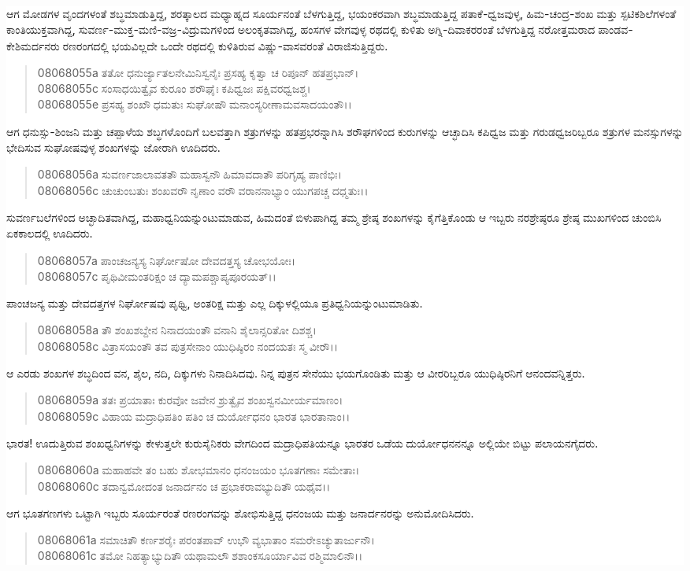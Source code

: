 ಆಗ ಮೋಡಗಳ ವೃಂದಗಳಂತೆ ಶಬ್ಧಮಾಡುತ್ತಿದ್ದ, ಶರತ್ಕಾಲದ ಮಧ್ಯಾಹ್ನದ ಸೂರ್ಯನಂತೆ ಬೆಳಗುತ್ತಿದ್ದ, ಭಯಂಕರವಾಗಿ ಶಬ್ಧಮಾಡುತ್ತಿದ್ದ ಪತಾಕೆ-ಧ್ವಜವುಳ್ಳ, ಹಿಮ-ಚಂದ್ರ-ಶಂಖ ಮತ್ತು ಸ್ಪಟಿಕಶಿಲೆಗಳಂತೆ ಕಾಂತಿಯುಕ್ತವಾಗಿದ್ದ, ಸುವರ್ಣ-ಮುಕ್ತ-ಮಣಿ-ವಜ್ರ-ವಿದ್ರುಮಗಳಿಂದ ಅಲಂಕೃತವಾಗಿದ್ದ, ಹಂಸಗಳ ವೇಗವುಳ್ಳ ರಥದಲ್ಲಿ ಕುಳಿತು ಅಗ್ನಿ-ದಿವಾಕರರಂತೆ ಬೆಳಗುತ್ತಿದ್ದ ನರೋತ್ತಮರಾದ ಪಾಂಡವ-ಕೇಶಿಮರ್ದನರು ರಣರಂಗದಲ್ಲಿ ಭಯವಿಲ್ಲದೇ ಒಂದೇ ರಥದಲ್ಲಿ ಕುಳಿತಿರುವ ವಿಷ್ಣು-ವಾಸವರಂತೆ ವಿರಾಜಿಸುತ್ತಿದ್ದರು.

> 08068055a ತತೋ ಧನುರ್ಜ್ಯಾತಲನೇಮಿನಿಸ್ವನೈಃ
	ಪ್ರಸಹ್ಯ ಕೃತ್ವಾ ಚ ರಿಪೂನ್ ಹತಪ್ರಭಾನ್।   
> 08068055c ಸಂಸಾಧಯಿತ್ವೈವ ಕುರೂಂ ಶರೌಘೈಃ
	ಕಪಿಧ್ವಜಃ ಪಕ್ಷಿವರಧ್ವಜಶ್ಚ।   
> 08068055e ಪ್ರಸಹ್ಯ ಶಂಖೌ ಧಮತುಃ ಸುಘೋಷೌ
	ಮನಾಂಸ್ಯರೀಣಾಮವಸಾದಯಂತೌ।।   

ಆಗ ಧನುಸ್ಸು-ಶಿಂಜನಿ ಮತ್ತು ಚಪ್ಪಾಳೆಯ ಶಬ್ಧಗಳೊಂದಿಗೆ ಬಲವತ್ತಾಗಿ ಶತ್ರುಗಳನ್ನು ಹತಪ್ರಭರನ್ನಾಗಿಸಿ ಶರೌಘಗಳಿಂದ ಕುರುಗಳನ್ನು ಆಚ್ಛಾದಿಸಿ ಕಪಿಧ್ವಜ ಮತ್ತು ಗರುಡಧ್ವಜರಿಬ್ಬರೂ ಶತ್ರುಗಳ ಮನಸ್ಸುಗಳನ್ನು ಭೇದಿಸುವ ಸುಘೋಷವುಳ್ಳ ಶಂಖಗಳನ್ನು ಜೋರಾಗಿ ಊದಿದರು.

> 08068056a ಸುವರ್ಣಜಾಲಾವತತೌ ಮಹಾಸ್ವನೌ
	ಹಿಮಾವದಾತೌ ಪರಿಗೃಹ್ಯ ಪಾಣಿಭಿಃ।   
> 08068056c ಚುಚುಂಬತುಃ ಶಂಖವರೌ ನೃಣಾಂ ವರೌ
	ವರಾನನಾಭ್ಯಾಂ ಯುಗಪಚ್ಚ ದಧ್ಮತುಃ।।   

ಸುವರ್ಣಬಲೆಗಳಿಂದ ಅಚ್ಛಾದಿತವಾಗಿದ್ದ, ಮಹಾಧ್ವನಿಯನ್ನುಂಟುಮಾಡುವ, ಹಿಮದಂತೆ ಬಿಳುಪಾಗಿದ್ದ ತಮ್ಮ ಶ್ರೇಷ್ಠ ಶಂಖಗಳನ್ನು ಕೈಗೆತ್ತಿಕೊಂಡು ಆ ಇಬ್ಬರು ನರಶ್ರೇಷ್ಠರೂ ಶ್ರೇಷ್ಠ ಮುಖಗಳಿಂದ ಚುಂಬಿಸಿ ಏಕಕಾಲದಲ್ಲಿ ಊದಿದರು.

> 08068057a ಪಾಂಚಜನ್ಯಸ್ಯ ನಿರ್ಘೋಷೋ ದೇವದತ್ತಸ್ಯ ಚೋಭಯೋಃ।   
08068057c ಪೃಥಿವೀಮಂತರಿಕ್ಷಂ ಚ ದ್ಯಾಮಪಶ್ಚಾಪ್ಯಪೂರಯತ್।।

ಪಾಂಚಜನ್ಯ ಮತ್ತು ದೇವದತ್ತಗಳ ನಿರ್ಘೋಷವು ಪೃಥ್ವಿ, ಅಂತರಿಕ್ಷ ಮತ್ತು ಎಲ್ಲ ದಿಕ್ಕುಳಲ್ಲಿಯೂ ಪ್ರತಿಧ್ವನಿಯನ್ನುಂಟುಮಾಡಿತು.

> 08068058a ತೌ ಶಂಖಶಬ್ದೇನ ನಿನಾದಯಂತೌ
	ವನಾನಿ ಶೈಲಾನ್ಸರಿತೋ ದಿಶಶ್ಚ।   
> 08068058c ವಿತ್ರಾಸಯಂತೌ ತವ ಪುತ್ರಸೇನಾಂ
	ಯುಧಿಷ್ಠಿರಂ ನಂದಯತಃ ಸ್ಮ ವೀರೌ।।   

ಆ ಎರಡು ಶಂಖಗಳ ಶಬ್ಧದಿಂದ ವನ, ಶೈಲ, ನದಿ, ದಿಕ್ಕುಗಳು ನಿನಾದಿಸಿದವು. ನಿನ್ನ ಪುತ್ರನ ಸೇನೆಯು ಭಯಗೊಂಡಿತು ಮತ್ತು ಆ ವೀರರಿಬ್ಬರೂ ಯುಧಿಷ್ಠಿರನಿಗೆ ಆನಂದವನ್ನಿತ್ತರು.

> 08068059a ತತಃ ಪ್ರಯಾತಾಃ ಕುರವೋ ಜವೇನ
	ಶ್ರುತ್ವೈವ ಶಂಖಸ್ವನಮೀರ್ಯಮಾಣಂ।   
> 08068059c ವಿಹಾಯ ಮದ್ರಾಧಿಪತಿಂ ಪತಿಂ ಚ
	ದುರ್ಯೋಧನಂ ಭಾರತ ಭಾರತಾನಾಂ।।   

ಭಾರತ! ಊದುತ್ತಿರುವ ಶಂಖಧ್ವನಿಗಳನ್ನು ಕೇಳುತ್ತಲೇ ಕುರುಸೈನಿಕರು ವೇಗದಿಂದ ಮದ್ರಾಧಿಪತಿಯನ್ನೂ ಭಾರತರ ಒಡೆಯ ದುರ್ಯೋಧನನನ್ನೂ ಅಲ್ಲಿಯೇ ಬಿಟ್ಟು ಪಲಾಯನಗೈದರು.

> 08068060a ಮಹಾಹವೇ ತಂ ಬಹು ಶೋಭಮಾನಂ
	ಧನಂಜಯಂ ಭೂತಗಣಾಃ ಸಮೇತಾಃ।   
> 08068060c ತದಾನ್ವಮೋದಂತ ಜನಾರ್ದನಂ ಚ
	ಪ್ರಭಾಕರಾವಭ್ಯುದಿತೌ ಯಥೈವ।।   

ಆಗ ಭೂತಗಣಗಳು ಒಟ್ಟಾಗಿ ಇಬ್ಬರು ಸೂರ್ಯರಂತೆ ರಣರಂಗವನ್ನು ಶೋಭಿಸುತ್ತಿದ್ದ ಧನಂಜಯ ಮತ್ತು ಜನಾರ್ದನರನ್ನು ಅನುಮೋದಿಸಿದರು.

> 08068061a ಸಮಾಚಿತೌ ಕರ್ಣಶರೈಃ ಪರಂತಪಾವ್
	ಉಭೌ ವ್ಯಭಾತಾಂ ಸಮರೇಽಚ್ಯುತಾರ್ಜುನೌ।   
> 08068061c ತಮೋ ನಿಹತ್ಯಾಭ್ಯುದಿತೌ ಯಥಾಮಲೌ
	ಶಶಾಂಕಸೂರ್ಯಾವಿವ ರಶ್ಮಿಮಾಲಿನೌ।।   
